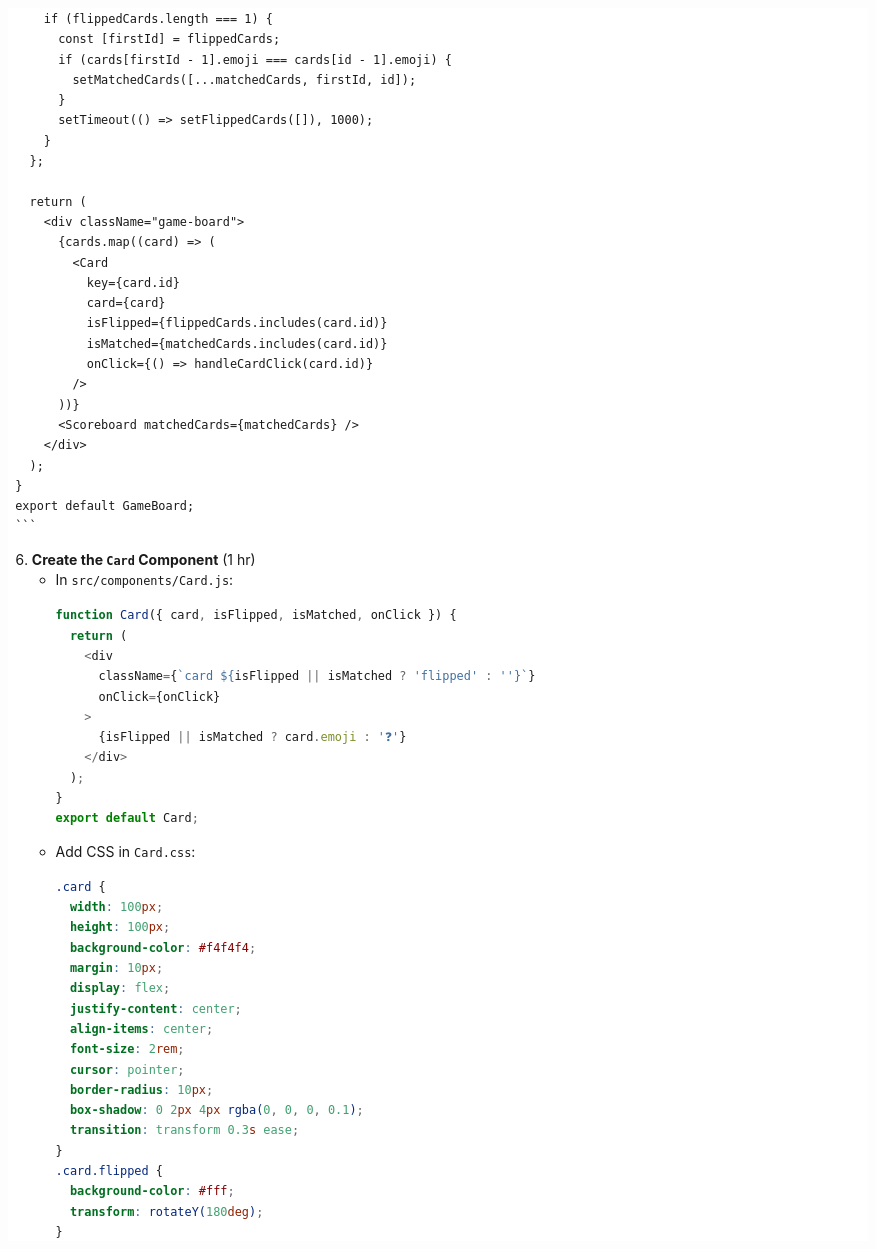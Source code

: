          if (flippedCards.length === 1) {
           const [firstId] = flippedCards;
           if (cards[firstId - 1].emoji === cards[id - 1].emoji) {
             setMatchedCards([...matchedCards, firstId, id]);
           }
           setTimeout(() => setFlippedCards([]), 1000);
         }
       };

       return (
         <div className="game-board">
           {cards.map((card) => (
             <Card
               key={card.id}
               card={card}
               isFlipped={flippedCards.includes(card.id)}
               isMatched={matchedCards.includes(card.id)}
               onClick={() => handleCardClick(card.id)}
             />
           ))}
           <Scoreboard matchedCards={matchedCards} />
         </div>
       );
     }
     export default GameBoard;
     ```  

6. **Create the `Card` Component** (1 hr)  
   - In `src/components/Card.js`:  
     ```javascript
     function Card({ card, isFlipped, isMatched, onClick }) {
       return (
         <div
           className={`card ${isFlipped || isMatched ? 'flipped' : ''}`}
           onClick={onClick}
         >
           {isFlipped || isMatched ? card.emoji : '❓'}
         </div>
       );
     }
     export default Card;
     ```  
   - Add CSS in `Card.css`:  
     ```css
     .card {
       width: 100px;
       height: 100px;
       background-color: #f4f4f4;
       margin: 10px;
       display: flex;
       justify-content: center;
       align-items: center;
       font-size: 2rem;
       cursor: pointer;
       border-radius: 10px;
       box-shadow: 0 2px 4px rgba(0, 0, 0, 0.1);
       transition: transform 0.3s ease;
     }
     .card.flipped {
       background-color: #fff;
       transform: rotateY(180deg);
     }
     ```  

